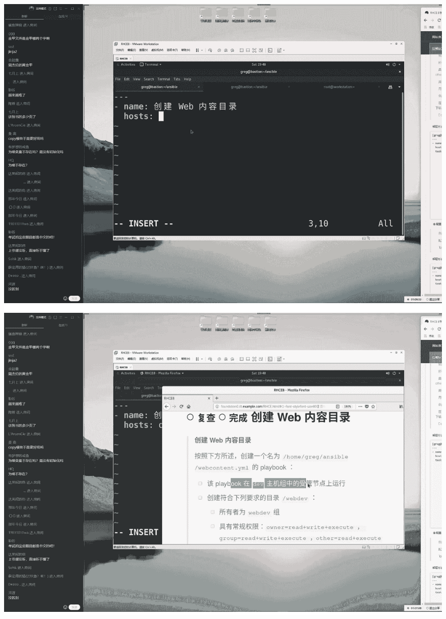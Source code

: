 ![](img/f95c0e5a85990870276174bd6b48998e_124.png)

![](img/f95c0e5a85990870276174bd6b48998e_125.png)
